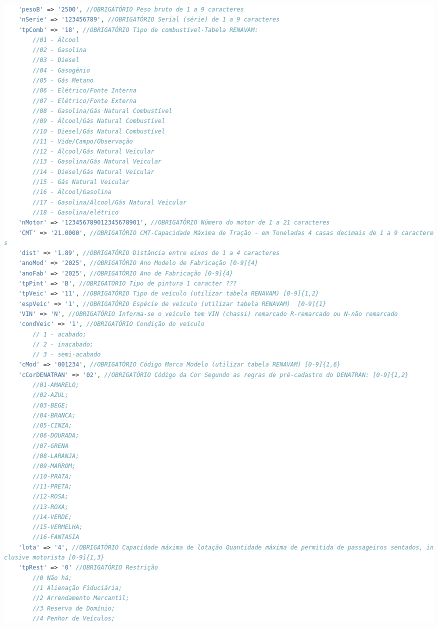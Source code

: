 ```php
    'pesoB' => '2500', //OBRIGATÓRIO Peso bruto de 1 a 9 caracteres
    'nSerie' => '123456789', //OBRIGATÓRIO Serial (série) de 1 a 9 caracteres
    'tpComb' => '18', //OBRIGATÓRIO Tipo de combustível-Tabela RENAVAM:
        //01 - Álcool
        //02 - Gasolina
        //03 - Diesel
        //04 - Gasogênio
        //05 - Gás Metano
        //06 - Elétrico/Fonte Interna
        //07 - Elétrico/Fonte Externa
        //08 - Gasolina/Gás Natural Combustível
        //09 - Álcool/Gás Natural Combustível
        //10 - Diesel/Gás Natural Combustível
        //11 - Vide/Campo/Observação
        //12 - Álcool/Gás Natural Veicular
        //13 - Gasolina/Gás Natural Veicular
        //14 - Diesel/Gás Natural Veicular
        //15 - Gás Natural Veicular
        //16 - Álcool/Gasolina
        //17 - Gasolina/Álcool/Gás Natural Veicular
        //18 - Gasolina/elétrico
    'nMotor' => '123456789012345678901', //OBRIGATÓRIO Número do motor de 1 a 21 caracteres
    'CMT' => '21.0000', //OBRIGATÓRIO CMT-Capacidade Máxima de Tração - em Toneladas 4 casas decimais de 1 a 9 caracteres
    'dist' => '1.89', //OBRIGATÓRIO Distância entre eixos de 1 a 4 caracteres
    'anoMod' => '2025', //OBRIGATÓRIO Ano Modelo de Fabricação [0-9]{4}
    'anoFab' => '2025', //OBRIGATÓRIO Ano de Fabricação [0-9]{4}
    'tpPint' => 'B', //OBRIGATÓRIO Tipo de pintura 1 caracter ???
    'tpVeic' => '11', //OBRIGATÓRIO Tipo de veículo (utilizar tabela RENAVAM) [0-9]{1,2}
    'espVeic' => '1', //OBRIGATÓRIO Espécie de veículo (utilizar tabela RENAVAM)  [0-9]{1}
    'VIN' => 'N', //OBRIGATÓRIO Informa-se o veículo tem VIN (chassi) remarcado R-remarcado ou N-não remarcado
    'condVeic' => '1', //OBRIGATÓRIO Condição do veículo
        // 1 - acabado;
        // 2 - inacabado;
        // 3 - semi-acabado
    'cMod' => '001234', //OBRIGATÓRIO Código Marca Modelo (utilizar tabela RENAVAM) [0-9]{1,6}
    'cCorDENATRAN' => '02', //OBRIGATÓRIO Código da Cor Segundo as regras de pré-cadastro do DENATRAN: [0-9]{1,2}
        //01-AMARELO;
        //02-AZUL;
        //03-BEGE;
        //04-BRANCA;
        //05-CINZA;
        //06-DOURADA;
        //07-GRENA
        //08-LARANJA;
        //09-MARROM;
        //10-PRATA;
        //11-PRETA;
        //12-ROSA;
        //13-ROXA;
        //14-VERDE;
        //15-VERMELHA;
        //16-FANTASIA
    'lota' => '4', //OBRIGATÓRIO Capacidade máxima de lotação Quantidade máxima de permitida de passageiros sentados, inclusive motorista [0-9]{1,3}
    'tpRest' => '0' //OBRIGATÓRIO Restrição
        //0 Não há;
        //1 Alienação Fiduciária;
        //2 Arrendamento Mercantil;
        //3 Reserva de Domínio;
        //4 Penhor de Veículos;
```